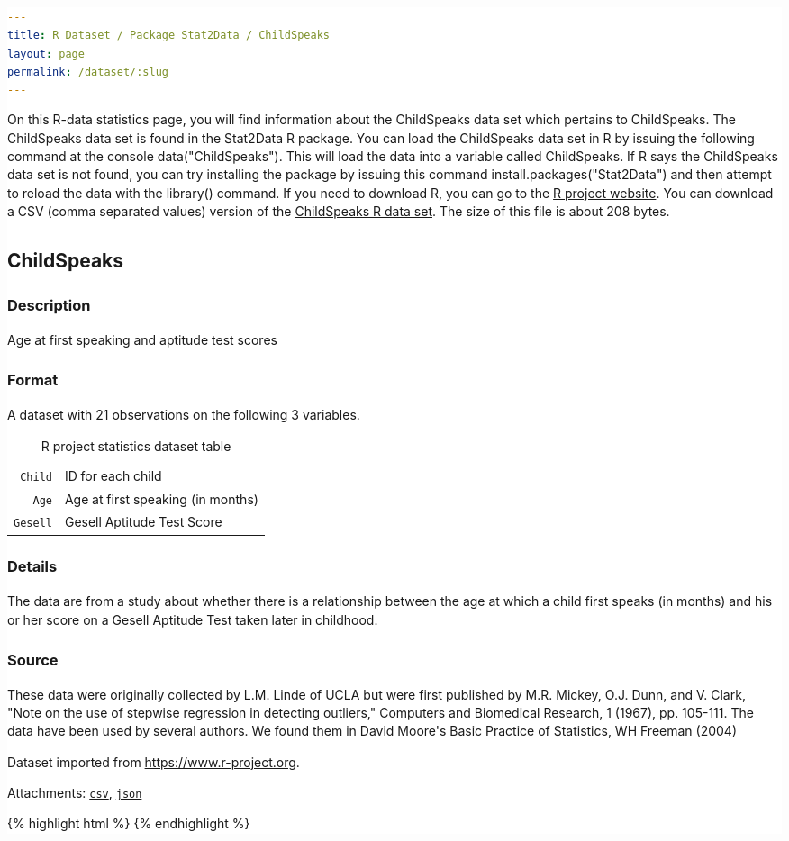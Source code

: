 ```yaml
---
title: R Dataset / Package Stat2Data / ChildSpeaks
layout: page
permalink: /dataset/:slug
---
```

<div id="dataset-info">
<p>On this R-data statistics page, you will find information about the <span class="mono">ChildSpeaks</span> data set which pertains to ChildSpeaks. The <span class="mono">ChildSpeaks</span> data set is found in the <span class="mono">Stat2Data</span> R package. You can load the <span class="mono">ChildSpeaks</span> data set in R by issuing the following command at the console <span class="mono">data("ChildSpeaks")</span>. This will load the data into a variable called <span class="mono">ChildSpeaks</span>. If R says the <span class="mono">ChildSpeaks</span> data set is not found, you can try installing the package by issuing this command <span class="mono">install.packages("Stat2Data")</span> and then attempt to reload the data with the <span class="mono">library()</span> command. If you need to download R, you can go to the <a href="https://www.r-project.org">R project website</a>. You can download a CSV (comma separated values) version of the <span class="mono"><a href="../assets/data/csv/dataset-28379.csv">ChildSpeaks R data set</a></span>. The size of this file is about 208 bytes.</p><h2>ChildSpeaks</h2>
<h3>Description</h3>
<p>Age at first speaking and aptitude test scores</p>
<h3>Format</h3>
<p>A dataset with 21 observations on the following 3 variables.</p>
<table>
<caption>
R project statistics dataset table
</caption>
<tr>
<td style="text-align: right;"><code>Child</code></td>
<td style="text-align: left;">ID for each child</td>
</tr>
<tr>
<td style="text-align: right;"><code>Age</code></td>
<td style="text-align: left;">Age at first speaking (in months)</td>
</tr>
<tr>
<td style="text-align: right;"><code>Gesell</code></td>
<td style="text-align: left;">Gesell Aptitude Test Score</td>
</tr>
</table>
<h3>Details</h3>
<p>The data are from a study about whether there is a relationship between the age at which a child first speaks (in months) and his or her score on a Gesell Aptitude Test taken later in childhood.</p>
<h3>Source</h3>
<p>These data were originally collected by L.M. Linde of UCLA but were first published by M.R. Mickey, O.J. Dunn, and V. Clark, "Note on the use of stepwise regression in detecting outliers," Computers and Biomedical Research, 1 (1967), pp. 105-111. The data have been used by several authors. We found them in David Moore's Basic Practice of Statistics, WH Freeman (2004)</p>
<p>Dataset imported from <a href="https://www.r-project.org">https://www.r-project.org</a>.</p></div>
<p id="dataset-attachments">Attachments: <code><a target="_blank" href="/assets/data/csv/dataset-28379.csv">csv</a></code>, <code><a target="_blank" href="/assets/data/json/dataset-28379.json">json</a></code></p>
<div id="dataset-iframe">
{% highlight html %}
<iframe src="https://pmagunia.com/iframe/r-dataset-package-stat2data-childspeaks.html" width="100%" height="100%" style="border:0px"></iframe>
{% endhighlight %}
</div>
<div id="grid"></div>
<script>let json_file = 'dataset-28379.json';</script>
